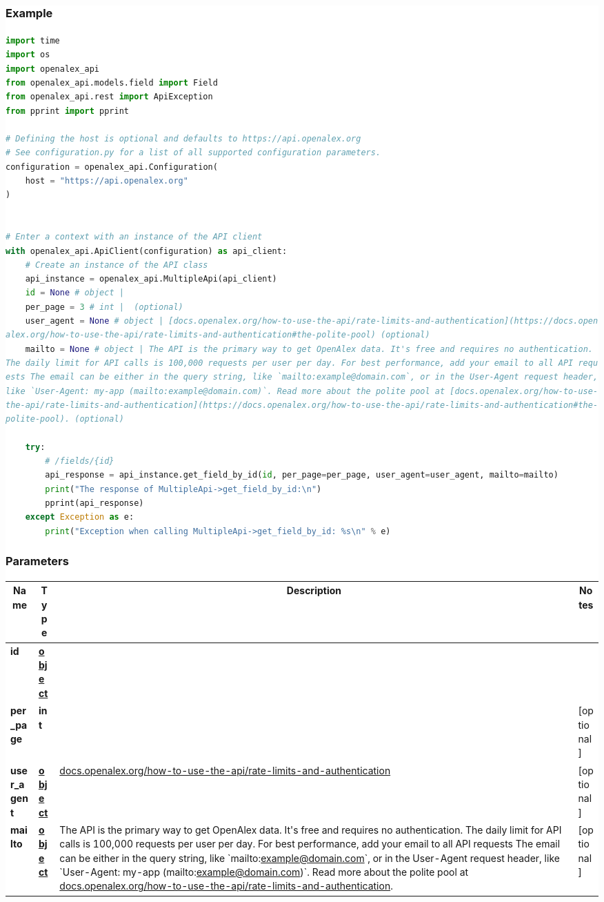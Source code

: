 

### Example


```python
import time
import os
import openalex_api
from openalex_api.models.field import Field
from openalex_api.rest import ApiException
from pprint import pprint

# Defining the host is optional and defaults to https://api.openalex.org
# See configuration.py for a list of all supported configuration parameters.
configuration = openalex_api.Configuration(
    host = "https://api.openalex.org"
)


# Enter a context with an instance of the API client
with openalex_api.ApiClient(configuration) as api_client:
    # Create an instance of the API class
    api_instance = openalex_api.MultipleApi(api_client)
    id = None # object | 
    per_page = 3 # int |  (optional)
    user_agent = None # object | [docs.openalex.org/how-to-use-the-api/rate-limits-and-authentication](https://docs.openalex.org/how-to-use-the-api/rate-limits-and-authentication#the-polite-pool) (optional)
    mailto = None # object | The API is the primary way to get OpenAlex data. It's free and requires no authentication. The daily limit for API calls is 100,000 requests per user per day. For best performance, add your email to all API requests The email can be either in the query string, like `mailto:example@domain.com`, or in the User-Agent request header, like `User-Agent: my-app (mailto:example@domain.com)`. Read more about the polite pool at [docs.openalex.org/how-to-use-the-api/rate-limits-and-authentication](https://docs.openalex.org/how-to-use-the-api/rate-limits-and-authentication#the-polite-pool). (optional)

    try:
        # /fields/{id}
        api_response = api_instance.get_field_by_id(id, per_page=per_page, user_agent=user_agent, mailto=mailto)
        print("The response of MultipleApi->get_field_by_id:\n")
        pprint(api_response)
    except Exception as e:
        print("Exception when calling MultipleApi->get_field_by_id: %s\n" % e)
```



### Parameters


Name | Type | Description  | Notes
------------- | ------------- | ------------- | -------------
 **id** | [**object**](.md)|  | 
 **per_page** | **int**|  | [optional] 
 **user_agent** | [**object**](.md)| [docs.openalex.org/how-to-use-the-api/rate-limits-and-authentication](https://docs.openalex.org/how-to-use-the-api/rate-limits-and-authentication#the-polite-pool) | [optional] 
 **mailto** | [**object**](.md)| The API is the primary way to get OpenAlex data. It&#39;s free and requires no authentication. The daily limit for API calls is 100,000 requests per user per day. For best performance, add your email to all API requests The email can be either in the query string, like &#x60;mailto:example@domain.com&#x60;, or in the User-Agent request header, like &#x60;User-Agent: my-app (mailto:example@domain.com)&#x60;. Read more about the polite pool at [docs.openalex.org/how-to-use-the-api/rate-limits-and-authentication](https://docs.openalex.org/how-to-use-the-api/rate-limits-and-authentication#the-polite-pool). | [optional] 
